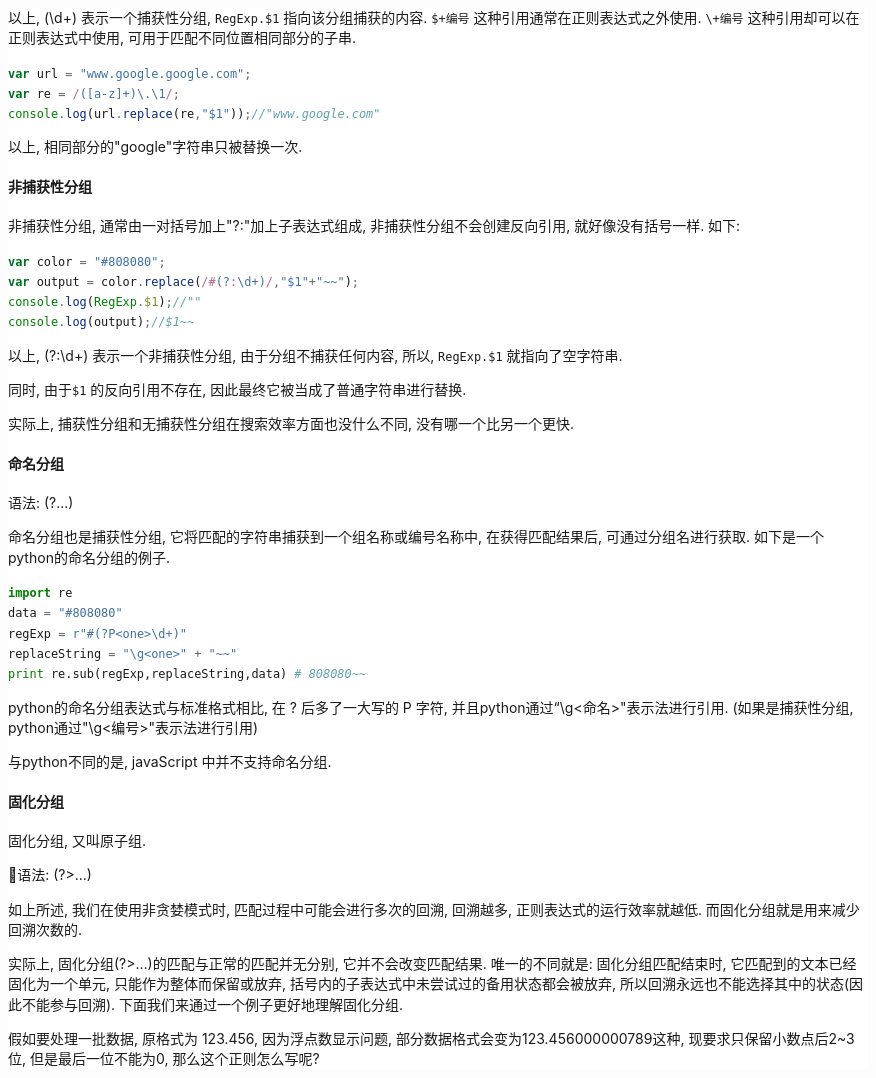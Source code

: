 以上, (\d+) 表示一个捕获性分组, `RegExp.$1` 指向该分组捕获的内容. `$+编号` 这种引用通常在正则表达式之外使用. `\+编号` 这种引用却可以在正则表达式中使用, 可用于匹配不同位置相同部分的子串.

```js
var url = "www.google.google.com";
var re = /([a-z]+)\.\1/;
console.log(url.replace(re,"$1"));//"www.google.com"
```

以上, 相同部分的"google"字符串只被替换一次.

#### 非捕获性分组

非捕获性分组, 通常由一对括号加上"?:"加上子表达式组成, 非捕获性分组不会创建反向引用, 就好像没有括号一样. 如下:

```js
var color = "#808080";
var output = color.replace(/#(?:\d+)/,"$1"+"~~");
console.log(RegExp.$1);//""
console.log(output);//$1~~
```

以上, (?:\d+) 表示一个非捕获性分组, 由于分组不捕获任何内容, 所以, `RegExp.$1` 就指向了空字符串.

同时, 由于`$1` 的反向引用不存在, 因此最终它被当成了普通字符串进行替换.

实际上, 捕获性分组和无捕获性分组在搜索效率方面也没什么不同, 没有哪一个比另一个更快.

#### 命名分组

语法: (?<name>...)

命名分组也是捕获性分组,  它将匹配的字符串捕获到一个组名称或编号名称中, 在获得匹配结果后, 可通过分组名进行获取. 如下是一个python的命名分组的例子.

```python
import re
data = "#808080"
regExp = r"#(?P<one>\d+)"
replaceString = "\g<one>" + "~~"
print re.sub(regExp,replaceString,data) # 808080~~
```

python的命名分组表达式与标准格式相比, 在 ? 后多了一大写的 P 字符, 并且python通过“\g<命名>"表示法进行引用. (如果是捕获性分组, python通过"\g<编号>"表示法进行引用)

与python不同的是, javaScript 中并不支持命名分组.

#### 固化分组

固化分组, 又叫原子组.

语法: (?>...)

如上所述, 我们在使用非贪婪模式时, 匹配过程中可能会进行多次的回溯, 回溯越多, 正则表达式的运行效率就越低. 而固化分组就是用来减少回溯次数的.

实际上, 固化分组(?>…)的匹配与正常的匹配并无分别, 它并不会改变匹配结果. 唯一的不同就是: 固化分组匹配结束时, 它匹配到的文本已经固化为一个单元, 只能作为整体而保留或放弃, 括号内的子表达式中未尝试过的备用状态都会被放弃, 所以回溯永远也不能选择其中的状态(因此不能参与回溯). 下面我们来通过一个例子更好地理解固化分组.

假如要处理一批数据, 原格式为 123.456, 因为浮点数显示问题, 部分数据格式会变为123.456000000789这种, 现要求只保留小数点后2~3位, 但是最后一位不能为0, 那么这个正则怎么写呢?


[1]: #respond
[2]: https://github.com/Louiszhai
[3]: http://blog.csdn.net/fdl19881/article/details/7800877
[4]: http://www.jb51.net/article/28035.htm
[5]: http://www.cnblogs.com/kissdodog/archive/2013/04/22/3036649.html
[6]: http://blog.csdn.net/hguisu/article/details/8244560
[7]: http://www.cnblogs.com/taek/archive/2012/02/08/2342741.html
[8]: http://www.jb51.net/article/31491.htm
[9]: http://blog.csdn.net/nebula1982/article/details/6659702
[10]: http://louiszhai.github.io/2016/01/12/js.String/
[11]: http://www.cnblogs.com/catch/p/3722082.html
[12]: http://www.ruanyifeng.com/blog/2014/12/unicode.html